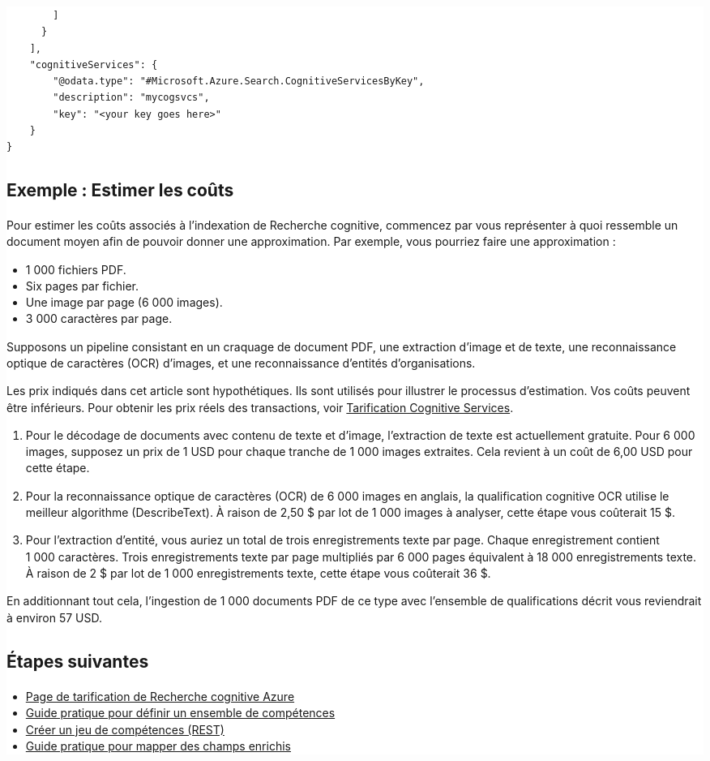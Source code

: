 ```http
        ]
      }
    ],
    "cognitiveServices": {
        "@odata.type": "#Microsoft.Azure.Search.CognitiveServicesByKey",
        "description": "mycogsvcs",
        "key": "<your key goes here>"
    }
}
```

## <a name="example-estimate-costs"></a>Exemple : Estimer les coûts

Pour estimer les coûts associés à l’indexation de Recherche cognitive, commencez par vous représenter à quoi ressemble un document moyen afin de pouvoir donner une approximation. Par exemple, vous pourriez faire une approximation :

+ 1 000 fichiers PDF.
+ Six pages par fichier.
+ Une image par page (6 000 images).
+ 3 000 caractères par page.

Supposons un pipeline consistant en un craquage de document PDF, une extraction d’image et de texte, une reconnaissance optique de caractères (OCR) d’images, et une reconnaissance d’entités d’organisations.

Les prix indiqués dans cet article sont hypothétiques. Ils sont utilisés pour illustrer le processus d’estimation. Vos coûts peuvent être inférieurs. Pour obtenir les prix réels des transactions, voir [Tarification Cognitive Services](https://azure.microsoft.com/pricing/details/cognitive-services).

1. Pour le décodage de documents avec contenu de texte et d’image, l’extraction de texte est actuellement gratuite. Pour 6 000 images, supposez un prix de 1 USD pour chaque tranche de 1 000 images extraites. Cela revient à un coût de 6,00 USD pour cette étape.

2. Pour la reconnaissance optique de caractères (OCR) de 6 000 images en anglais, la qualification cognitive OCR utilise le meilleur algorithme (DescribeText). À raison de 2,50 $ par lot de 1 000 images à analyser, cette étape vous coûterait 15 $.

3. Pour l’extraction d’entité, vous auriez un total de trois enregistrements texte par page. Chaque enregistrement contient 1 000 caractères. Trois enregistrements texte par page multipliés par 6 000 pages équivalent à 18 000 enregistrements texte. À raison de 2 $ par lot de 1 000 enregistrements texte, cette étape vous coûterait 36 $.

En additionnant tout cela, l’ingestion de 1 000 documents PDF de ce type avec l’ensemble de qualifications décrit vous reviendrait à environ 57 USD.

## <a name="next-steps"></a>Étapes suivantes

+ [Page de tarification de Recherche cognitive Azure](https://azure.microsoft.com/pricing/details/search/)
+ [Guide pratique pour définir un ensemble de compétences](cognitive-search-defining-skillset.md)
+ [Créer un jeu de compétences (REST)](/rest/api/searchservice/create-skillset)
+ [Guide pratique pour mapper des champs enrichis](cognitive-search-output-field-mapping.md)
